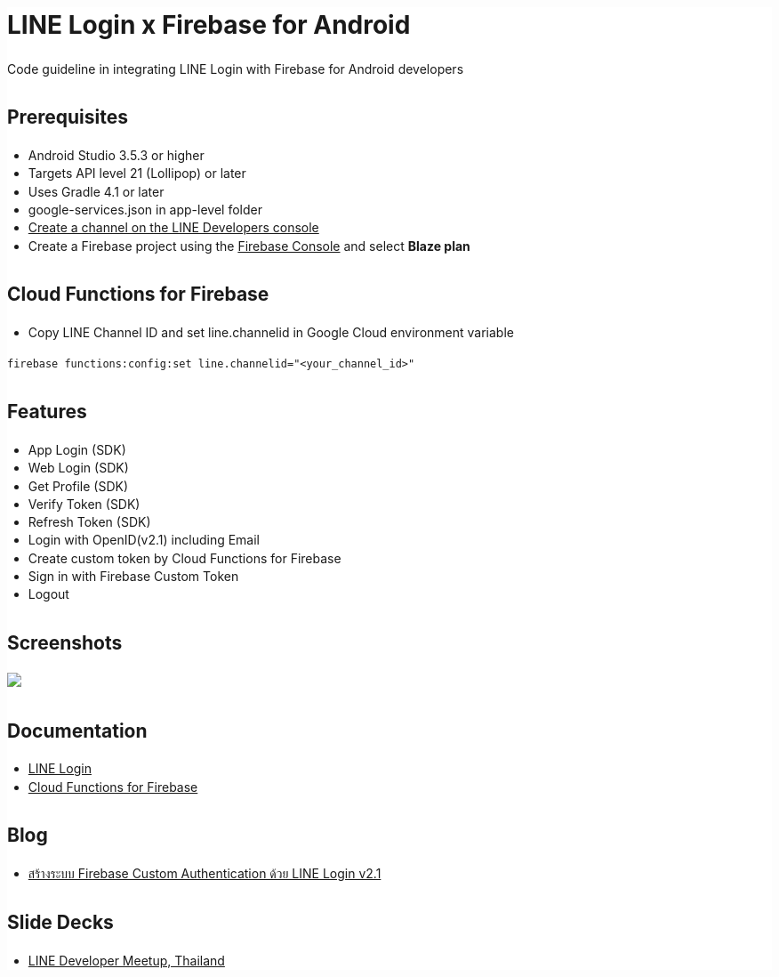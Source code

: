# LINE Login x Firebase for Android
Code guideline in integrating LINE Login with Firebase for Android developers

## Prerequisites
* Android Studio 3.5.3 or higher
* Targets API level 21 (Lollipop) or later
* Uses Gradle 4.1 or later
* google-services.json in app-level folder
* [Create a channel on the LINE Developers console](https://developers.line.me/en/docs/line-login/getting-started/)
* Create a Firebase project using the [Firebase Console](https://console.firebase.google.com/) and select <b>Blaze plan</b>

## Cloud Functions for Firebase
* Copy LINE Channel ID and set line.channelid in Google Cloud environment variable
```
firebase functions:config:set line.channelid="<your_channel_id>"
```

## Features
* App Login (SDK)
* Web Login (SDK)
* Get Profile (SDK)
* Verify Token (SDK)
* Refresh Token (SDK)
* Login with OpenID(v2.1) including Email
* Create custom token by Cloud Functions for Firebase
* Sign in with Firebase Custom Token
* Logout

## Screenshots
<img src="https://user-images.githubusercontent.com/1763410/37565054-7dd4ed04-2ad4-11e8-9cec-f76b6933db5d.png" width="100%">

## Documentation
* [LINE Login](https://developers.line.me/en/docs/line-login/overview/)
* [Cloud Functions for Firebase](https://firebase.google.com/docs/functions/get-started)

## Blog
* [สร้างระบบ Firebase Custom Authentication ด้วย LINE Login v2.1](https://medium.com/@jirawatee/%E0%B8%AA%E0%B8%A3%E0%B9%89%E0%B8%B2%E0%B8%87%E0%B8%A3%E0%B8%B0%E0%B8%9A%E0%B8%9A-firebase-custom-authentication-%E0%B8%94%E0%B9%89%E0%B8%A7%E0%B8%A2-line-login-v2-1-42f7dc35c9bb)

## Slide Decks
* [LINE Developer Meetup, Thailand](https://docs.google.com/presentation/d/1HCgfoc2J2H5oyTYtULPsrbKaw3EL4D_o0vBj5zKrbTQ/edit?usp=sharing)
